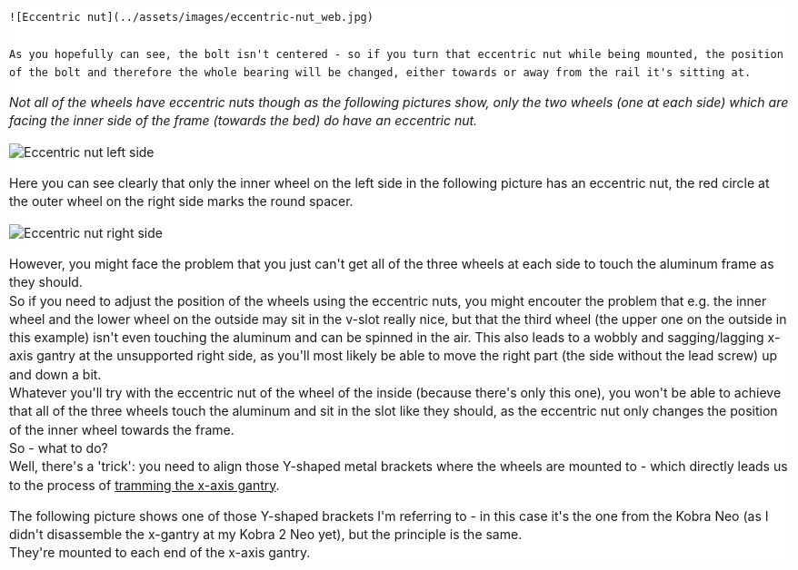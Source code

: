     ![Eccentric nut](../assets/images/eccentric-nut_web.jpg)   

    As you hopefully can see, the bolt isn't centered - so if you turn that eccentric nut while being mounted, the position of the bolt and therefore the whole bearing will be changed, either towards or away from the rail it's sitting at.   

*Not all of the wheels have eccentric nuts though as the following pictures show, only the two wheels (one at each side) which are facing the inner side of the frame (towards the bed) do have an eccentric nut.*  
    
![Eccentric nut left side](../assets/images/axes_K2Pro_x-ecc-nut-left_web.jpg)
  
Here you can see clearly that only the inner wheel on the left side in the following picture has an eccentric nut, the red circle at the outer wheel on the right side marks the round spacer.  

![Eccentric nut right side](../assets/images/axes_K2Pro_x-ecc-nut-right_web.jpp)
  
However, you might face the problem that you just can't get all of the three wheels at each side to touch the aluminum frame as they should.  
So if you need to adjust the position of the wheels using the eccentric nuts, you might encouter the problem that e.g. the inner wheel and the lower wheel on the outside may sit in the v-slot really nice, but that the third wheel (the upper one on the outside in this example) isn't even touching the aluminum and can be spinned in the air. This also leads to a wobbly and sagging/lagging x-axis gantry at the unsupported right side, as you'll most likely be able to move the right part (the side without the lead screw) up and down a bit.   
Whatever you'll try with the eccentric nut of the wheel of the inside (because there's only this one), you won't be able to achieve that all of the three wheels touch the aluminum and sit in the slot like they should, as the eccentric nut only changes the position of the inner wheel towards the frame.  
So - what to do?  
Well, there's a 'trick': you need to align those Y-shaped metal brackets where the wheels are mounted to - which directly leads us to the process of [tramming the x-axis gantry](#tramming-the-x-axis-gantry).   

The following picture shows one of those Y-shaped brackets I'm referring to - in this case it's the one from the Kobra Neo (as I didn't disassemble the x-gantry at my Kobra 2 Neo yet), but the principle is the same.  
They're mounted to each end of the x-axis gantry.  
